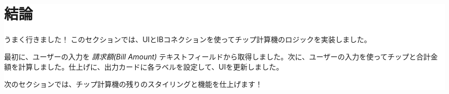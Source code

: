 # 結論

うまく行きました！ このセクションでは、UIとIBコネクションを使ってチップ計算機のロジックを実装しました。

最初に、ユーザーの入力を _請求額(Bill Amount)_ テキストフィールドから取得しました。次に、ユーザーの入力を使ってチップと合計金額を計算しました。仕上げに、出力カードに各ラベルを設定して、UIを更新しました。

次のセクションでは、チップ計算機の残りのスタイリングと機能を仕上げます！
